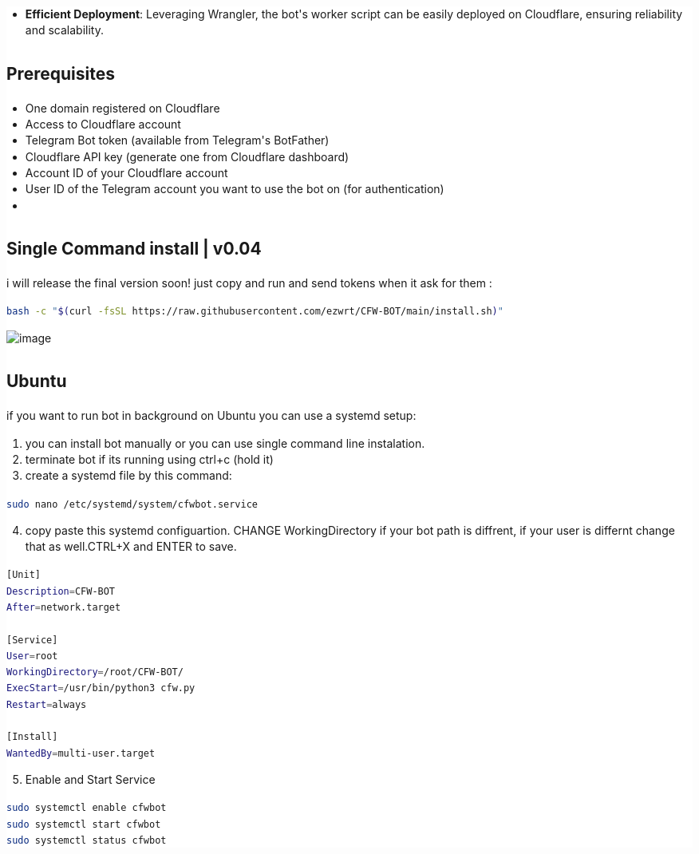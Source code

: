 - **Efficient Deployment**: Leveraging Wrangler, the bot's worker script can be easily deployed on Cloudflare, ensuring reliability and scalability.

## Prerequisites
- One domain registered on Cloudflare
- Access to Cloudflare account
- Telegram Bot token (available from Telegram's BotFather)
- Cloudflare API key (generate one from Cloudflare dashboard)
- Account ID of your Cloudflare account
- User ID of the Telegram account you want to use the bot on (for authentication)
- 
## Single Command install | v0.04
i will release the final version soon!
just copy and run and send tokens when it ask for them :

```bash
bash -c "$(curl -fsSL https://raw.githubusercontent.com/ezwrt/CFW-BOT/main/install.sh)"
```
![image](https://github.com/ezwrt/CFW-BOT/assets/139592104/36852bd8-1d49-4fed-8c4f-5e028f5ae9c0)

## Ubuntu
if you want to run bot in background on Ubuntu you can use a systemd setup:
1. you can install bot manually or you can use single command line instalation.
2. terminate bot if its running using ctrl+c (hold it)
3. create a systemd file by this command:

```bash
sudo nano /etc/systemd/system/cfwbot.service
```

4. copy paste this systemd configuartion. CHANGE WorkingDirectory if your bot path is diffrent, if your user is differnt change that as well.CTRL+X and ENTER to save.

```bash                             
[Unit]
Description=CFW-BOT
After=network.target

[Service]
User=root
WorkingDirectory=/root/CFW-BOT/
ExecStart=/usr/bin/python3 cfw.py
Restart=always

[Install]
WantedBy=multi-user.target
```

5. Enable and Start Service
   
```bash
sudo systemctl enable cfwbot
sudo systemctl start cfwbot
sudo systemctl status cfwbot
```
